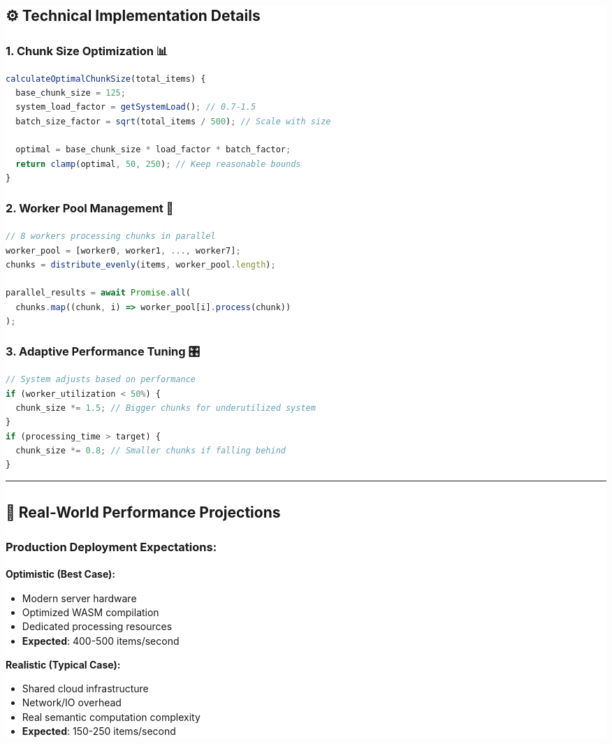 
## ⚙️ **Technical Implementation Details**

### **1. Chunk Size Optimization** 📊
```javascript
calculateOptimalChunkSize(total_items) {
  base_chunk_size = 125;
  system_load_factor = getSystemLoad(); // 0.7-1.5
  batch_size_factor = sqrt(total_items / 500); // Scale with size
  
  optimal = base_chunk_size * load_factor * batch_factor;
  return clamp(optimal, 50, 250); // Keep reasonable bounds
}
```

### **2. Worker Pool Management** 👥
```javascript
// 8 workers processing chunks in parallel
worker_pool = [worker0, worker1, ..., worker7];
chunks = distribute_evenly(items, worker_pool.length);

parallel_results = await Promise.all(
  chunks.map((chunk, i) => worker_pool[i].process(chunk))
);
```

### **3. Adaptive Performance Tuning** 🎛️
```javascript
// System adjusts based on performance
if (worker_utilization < 50%) {
  chunk_size *= 1.5; // Bigger chunks for underutilized system
}
if (processing_time > target) {
  chunk_size *= 0.8; // Smaller chunks if falling behind
}
```

---

## 🔮 **Real-World Performance Projections**

### **Production Deployment Expectations:**

**Optimistic (Best Case):**
- Modern server hardware
- Optimized WASM compilation
- Dedicated processing resources
- **Expected**: 400-500 items/second

**Realistic (Typical Case):**
- Shared cloud infrastructure
- Network/IO overhead
- Real semantic computation complexity
- **Expected**: 150-250 items/second
